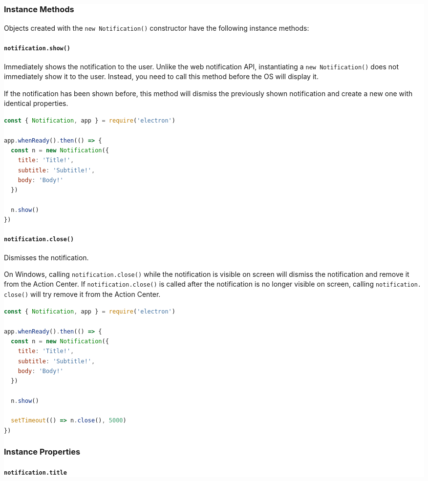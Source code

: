 ### Instance Methods

Objects created with the `new Notification()` constructor have the following instance methods:

#### `notification.show()`

Immediately shows the notification to the user. Unlike the web notification API,
instantiating a `new Notification()` does not immediately show it to the user. Instead, you need to
call this method before the OS will display it.

If the notification has been shown before, this method will dismiss the previously
shown notification and create a new one with identical properties.

```js
const { Notification, app } = require('electron')

app.whenReady().then(() => {
  const n = new Notification({
    title: 'Title!',
    subtitle: 'Subtitle!',
    body: 'Body!'
  })

  n.show()
})
```

#### `notification.close()`

Dismisses the notification.

On Windows, calling `notification.close()` while the notification is visible on screen will dismiss the notification and remove it from the Action Center. If `notification.close()` is called after the notification is no longer visible on screen, calling `notification.close()` will try remove it from the Action Center.

```js
const { Notification, app } = require('electron')

app.whenReady().then(() => {
  const n = new Notification({
    title: 'Title!',
    subtitle: 'Subtitle!',
    body: 'Body!'
  })

  n.show()

  setTimeout(() => n.close(), 5000)
})
```

### Instance Properties

#### `notification.title`
